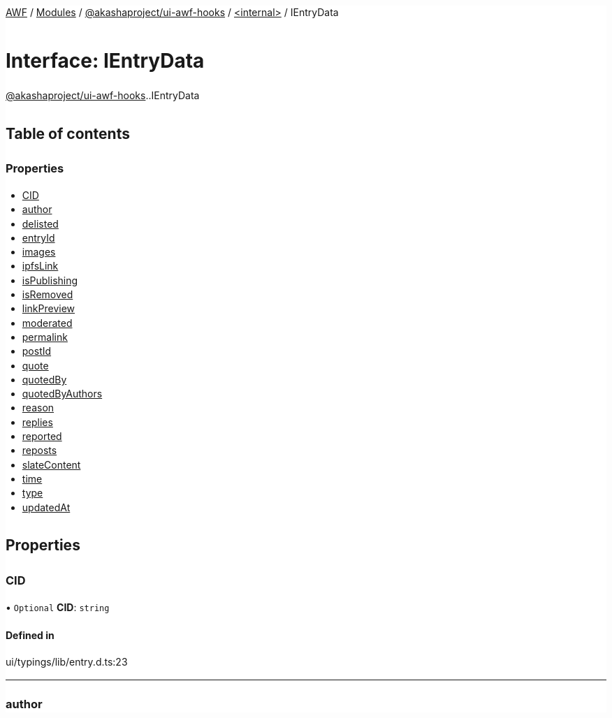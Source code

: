 [AWF](../README.md) / [Modules](../modules.md) / [@akashaproject/ui-awf-hooks](../modules/akashaproject_ui_awf_hooks.md) / [<internal\>](../modules/akashaproject_ui_awf_hooks._internal_.md) / IEntryData

# Interface: IEntryData

[@akashaproject/ui-awf-hooks](../modules/akashaproject_ui_awf_hooks.md).[<internal>](../modules/akashaproject_ui_awf_hooks._internal_.md).IEntryData

## Table of contents

### Properties

- [CID](akashaproject_ui_awf_hooks._internal_.IEntryData.md#cid)
- [author](akashaproject_ui_awf_hooks._internal_.IEntryData.md#author)
- [delisted](akashaproject_ui_awf_hooks._internal_.IEntryData.md#delisted)
- [entryId](akashaproject_ui_awf_hooks._internal_.IEntryData.md#entryid)
- [images](akashaproject_ui_awf_hooks._internal_.IEntryData.md#images)
- [ipfsLink](akashaproject_ui_awf_hooks._internal_.IEntryData.md#ipfslink)
- [isPublishing](akashaproject_ui_awf_hooks._internal_.IEntryData.md#ispublishing)
- [isRemoved](akashaproject_ui_awf_hooks._internal_.IEntryData.md#isremoved)
- [linkPreview](akashaproject_ui_awf_hooks._internal_.IEntryData.md#linkpreview)
- [moderated](akashaproject_ui_awf_hooks._internal_.IEntryData.md#moderated)
- [permalink](akashaproject_ui_awf_hooks._internal_.IEntryData.md#permalink)
- [postId](akashaproject_ui_awf_hooks._internal_.IEntryData.md#postid)
- [quote](akashaproject_ui_awf_hooks._internal_.IEntryData.md#quote)
- [quotedBy](akashaproject_ui_awf_hooks._internal_.IEntryData.md#quotedby)
- [quotedByAuthors](akashaproject_ui_awf_hooks._internal_.IEntryData.md#quotedbyauthors)
- [reason](akashaproject_ui_awf_hooks._internal_.IEntryData.md#reason)
- [replies](akashaproject_ui_awf_hooks._internal_.IEntryData.md#replies)
- [reported](akashaproject_ui_awf_hooks._internal_.IEntryData.md#reported)
- [reposts](akashaproject_ui_awf_hooks._internal_.IEntryData.md#reposts)
- [slateContent](akashaproject_ui_awf_hooks._internal_.IEntryData.md#slatecontent)
- [time](akashaproject_ui_awf_hooks._internal_.IEntryData.md#time)
- [type](akashaproject_ui_awf_hooks._internal_.IEntryData.md#type)
- [updatedAt](akashaproject_ui_awf_hooks._internal_.IEntryData.md#updatedat)

## Properties

### CID

• `Optional` **CID**: `string`

#### Defined in

ui/typings/lib/entry.d.ts:23

___

### author
